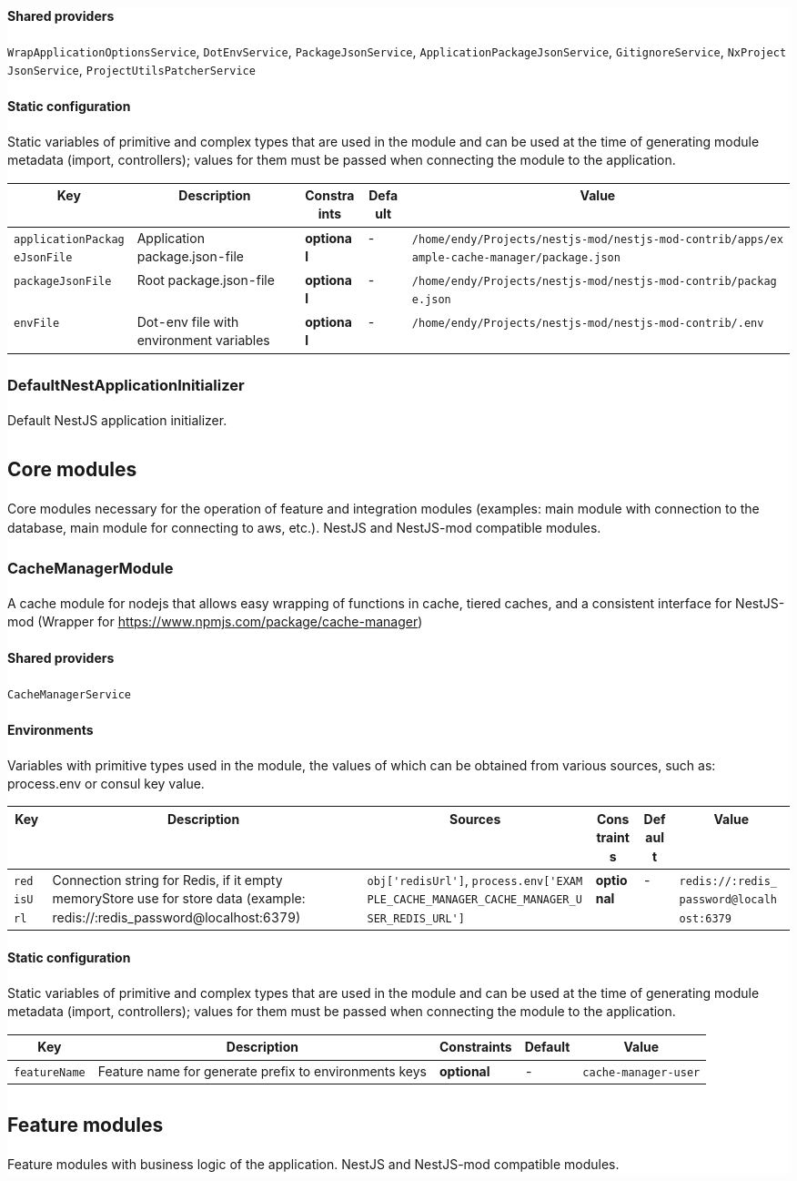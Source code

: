 #### Shared providers
`WrapApplicationOptionsService`, `DotEnvService`, `PackageJsonService`, `ApplicationPackageJsonService`, `GitignoreService`, `NxProjectJsonService`, `ProjectUtilsPatcherService`

#### Static configuration
Static variables of primitive and complex types that are used in the module and can be used at the time of generating module metadata (import, controllers); values for them must be passed when connecting the module to the application.

| Key    | Description | Constraints | Default | Value |
| ------ | ----------- | ----------- | ------- | ----- |
|`applicationPackageJsonFile`|Application package.json-file|**optional**|-|```/home/endy/Projects/nestjs-mod/nestjs-mod-contrib/apps/example-cache-manager/package.json```|
|`packageJsonFile`|Root package.json-file|**optional**|-|```/home/endy/Projects/nestjs-mod/nestjs-mod-contrib/package.json```|
|`envFile`|Dot-env file with environment variables|**optional**|-|```/home/endy/Projects/nestjs-mod/nestjs-mod-contrib/.env```|

### DefaultNestApplicationInitializer
Default NestJS application initializer.

## Core modules
Core modules necessary for the operation of feature and integration modules (examples: main module with connection to the database, main module for connecting to aws, etc.). NestJS and NestJS-mod compatible modules.

### CacheManagerModule
A cache module for nodejs that allows easy wrapping of functions in cache, tiered caches, and a consistent interface for NestJS-mod (Wrapper for https://www.npmjs.com/package/cache-manager)

#### Shared providers
`CacheManagerService`

#### Environments
Variables with primitive types used in the module, the values of which can be obtained from various sources, such as: process.env or consul key value.

| Key    | Description | Sources | Constraints | Default | Value |
| ------ | ----------- | ------- | ----------- | ------- | ----- |
|`redisUrl`|Connection string for Redis, if it empty memoryStore use for store data (example: redis://:redis_password@localhost:6379)|`obj['redisUrl']`, `process.env['EXAMPLE_CACHE_MANAGER_CACHE_MANAGER_USER_REDIS_URL']`|**optional**|-|```redis://:redis_password@localhost:6379```|

#### Static configuration
Static variables of primitive and complex types that are used in the module and can be used at the time of generating module metadata (import, controllers); values for them must be passed when connecting the module to the application.

| Key    | Description | Constraints | Default | Value |
| ------ | ----------- | ----------- | ------- | ----- |
|`featureName`|Feature name for generate prefix to environments keys|**optional**|-|```cache-manager-user```|

## Feature modules
Feature modules with business logic of the application. NestJS and NestJS-mod compatible modules.
